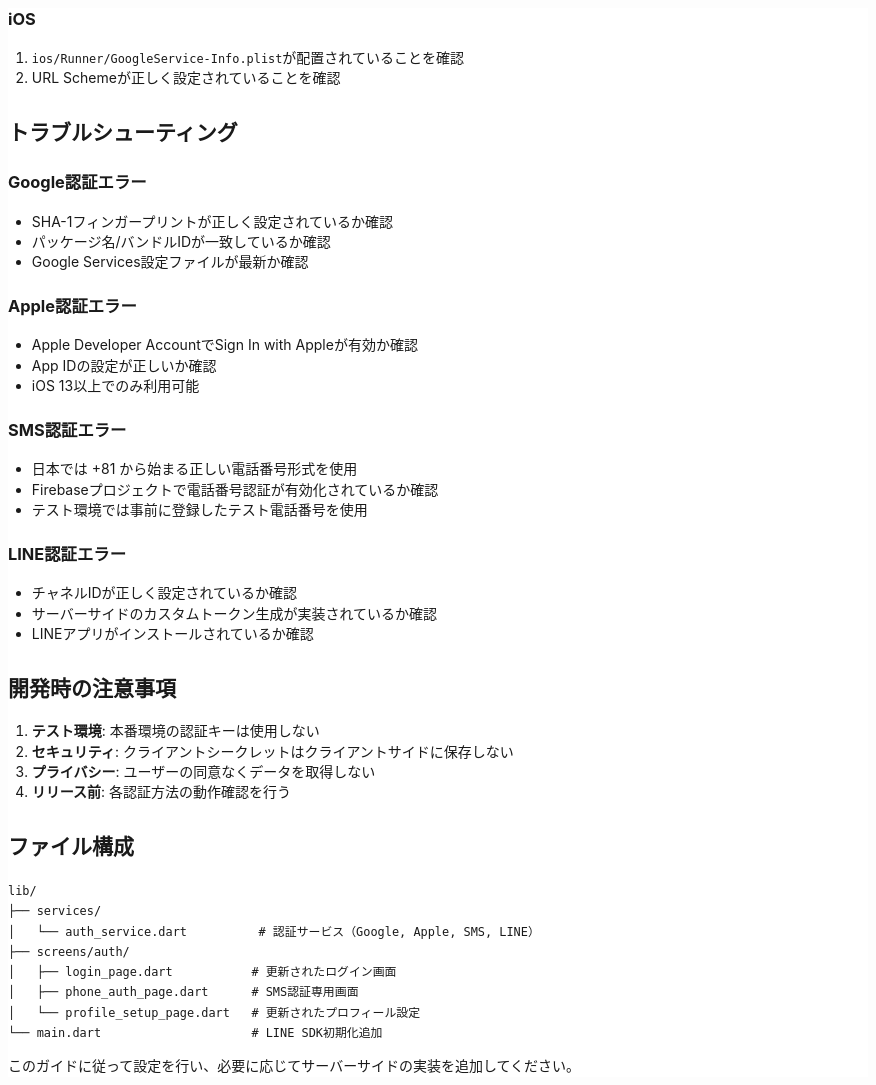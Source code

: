 ### iOS

1. `ios/Runner/GoogleService-Info.plist`が配置されていることを確認
2. URL Schemeが正しく設定されていることを確認

## トラブルシューティング

### Google認証エラー

- SHA-1フィンガープリントが正しく設定されているか確認
- パッケージ名/バンドルIDが一致しているか確認
- Google Services設定ファイルが最新か確認

### Apple認証エラー

- Apple Developer AccountでSign In with Appleが有効か確認
- App IDの設定が正しいか確認
- iOS 13以上でのみ利用可能

### SMS認証エラー

- 日本では +81 から始まる正しい電話番号形式を使用
- Firebaseプロジェクトで電話番号認証が有効化されているか確認
- テスト環境では事前に登録したテスト電話番号を使用

### LINE認証エラー

- チャネルIDが正しく設定されているか確認
- サーバーサイドのカスタムトークン生成が実装されているか確認
- LINEアプリがインストールされているか確認

## 開発時の注意事項

1. **テスト環境**: 本番環境の認証キーは使用しない
2. **セキュリティ**: クライアントシークレットはクライアントサイドに保存しない
3. **プライバシー**: ユーザーの同意なくデータを取得しない
4. **リリース前**: 各認証方法の動作確認を行う

## ファイル構成

```
lib/
├── services/
│   └── auth_service.dart          # 認証サービス（Google, Apple, SMS, LINE）
├── screens/auth/
│   ├── login_page.dart           # 更新されたログイン画面
│   ├── phone_auth_page.dart      # SMS認証専用画面
│   └── profile_setup_page.dart   # 更新されたプロフィール設定
└── main.dart                     # LINE SDK初期化追加
```

このガイドに従って設定を行い、必要に応じてサーバーサイドの実装を追加してください。 